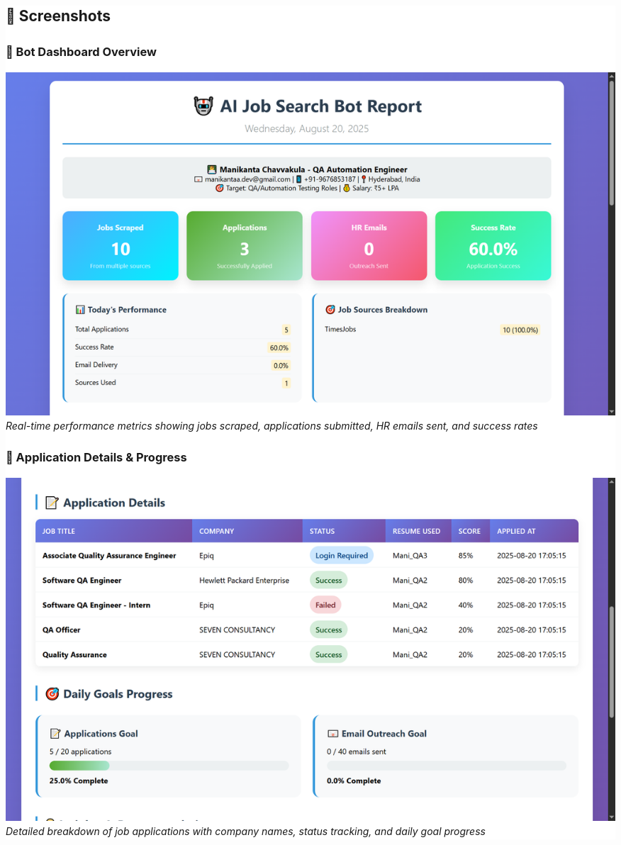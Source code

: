 
## 📸 Screenshots

### 🔹 Bot Dashboard Overview
![AI Job Search Bot Dashboard](./screenshots/1.png)
*Real-time performance metrics showing jobs scraped, applications submitted, HR emails sent, and success rates*

### 🔹 Application Details & Progress
![Application Details and Daily Goals](./screenshots/2.png)
*Detailed breakdown of job applications with company names, status tracking, and daily goal progress*
